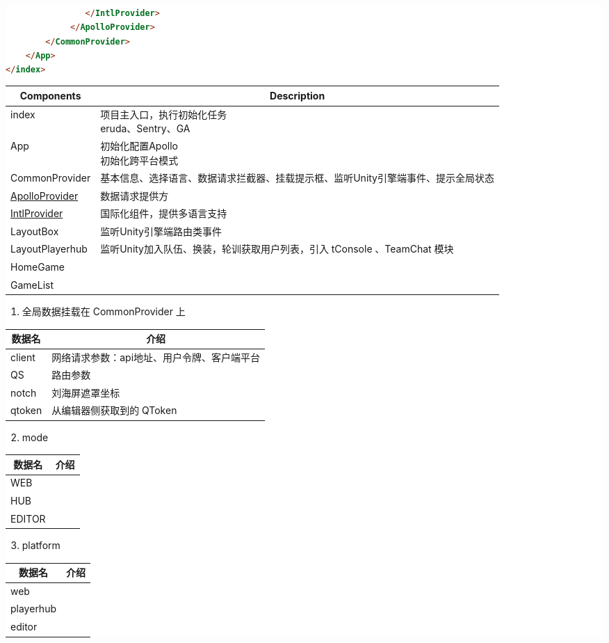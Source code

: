```html
                </IntlProvider>
             </ApolloProvider>
        </CommonProvider>
    </App>
</index> 

```
| Components | Description |
| -- | -- |
| index | 项目主入口，执行初始化任务<br />eruda、Sentry、GA |
| App | 初始化配置Apollo<br />初始化跨平台模式 |
| CommonProvider | 基本信息、选择语言、数据请求拦截器、挂载提示框、监听Unity引擎端事件、提示全局状态 |
| [ApolloProvider](https://www.apollographql.com/docs/react/get-started/) | 数据请求提供方 |
| [IntlProvider](https://formatjs.io/docs/getting-started/installation/) | 国际化组件，提供多语言支持 |
| LayoutBox | 监听Unity引擎端路由类事件 |
| LayoutPlayerhub | 监听Unity加入队伍、换装，轮训获取用户列表，引入 tConsole 、TeamChat 模块 |
| HomeGame |  |
| GameList |  |

1. 全局数据挂载在 CommonProvider 上

| 数据名 | 介绍 |
| -- | -- |
| client | 网络请求参数：api地址、用户令牌、客户端平台 |
| QS | 路由参数 |
| notch | 刘海屏遮罩坐标 |
| qtoken | 从编辑器侧获取到的 QToken |

2. mode

| 数据名 | 介绍 |
| -- | -- |
| WEB |  |
| HUB |  |
| EDITOR |  |

3. platform

| 数据名 | 介绍 |
| -- | -- |
| web |  |
| playerhub |  |
| editor |  |
